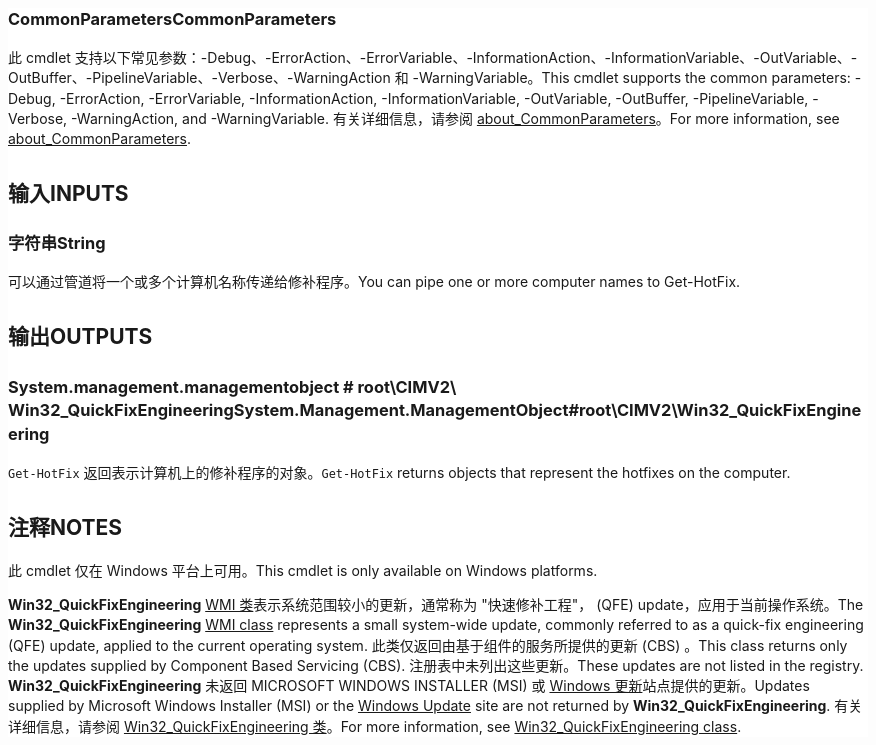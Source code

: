 ### <span data-ttu-id="6662b-153">CommonParameters</span><span class="sxs-lookup"><span data-stu-id="6662b-153">CommonParameters</span></span>

<span data-ttu-id="6662b-154">此 cmdlet 支持以下常见参数：-Debug、-ErrorAction、-ErrorVariable、-InformationAction、-InformationVariable、-OutVariable、-OutBuffer、-PipelineVariable、-Verbose、-WarningAction 和 -WarningVariable。</span><span class="sxs-lookup"><span data-stu-id="6662b-154">This cmdlet supports the common parameters: -Debug, -ErrorAction, -ErrorVariable, -InformationAction, -InformationVariable, -OutVariable, -OutBuffer, -PipelineVariable, -Verbose, -WarningAction, and -WarningVariable.</span></span> <span data-ttu-id="6662b-155">有关详细信息，请参阅 [about_CommonParameters](https://go.microsoft.com/fwlink/?LinkID=113216)。</span><span class="sxs-lookup"><span data-stu-id="6662b-155">For more information, see [about_CommonParameters](https://go.microsoft.com/fwlink/?LinkID=113216).</span></span>

## <span data-ttu-id="6662b-156">输入</span><span class="sxs-lookup"><span data-stu-id="6662b-156">INPUTS</span></span>

### <span data-ttu-id="6662b-157">字符串</span><span class="sxs-lookup"><span data-stu-id="6662b-157">String</span></span>

<span data-ttu-id="6662b-158">可以通过管道将一个或多个计算机名称传递给修补程序。</span><span class="sxs-lookup"><span data-stu-id="6662b-158">You can pipe one or more computer names to Get-HotFix.</span></span>

## <span data-ttu-id="6662b-159">输出</span><span class="sxs-lookup"><span data-stu-id="6662b-159">OUTPUTS</span></span>

### <span data-ttu-id="6662b-160">System.management.managementobject # root\CIMV2\ Win32_QuickFixEngineering</span><span class="sxs-lookup"><span data-stu-id="6662b-160">System.Management.ManagementObject#root\CIMV2\Win32_QuickFixEngineering</span></span>

<span data-ttu-id="6662b-161">`Get-HotFix` 返回表示计算机上的修补程序的对象。</span><span class="sxs-lookup"><span data-stu-id="6662b-161">`Get-HotFix` returns objects that represent the hotfixes on the computer.</span></span>

## <span data-ttu-id="6662b-162">注释</span><span class="sxs-lookup"><span data-stu-id="6662b-162">NOTES</span></span>

<span data-ttu-id="6662b-163">此 cmdlet 仅在 Windows 平台上可用。</span><span class="sxs-lookup"><span data-stu-id="6662b-163">This cmdlet is only available on Windows platforms.</span></span>

<span data-ttu-id="6662b-164">**Win32_QuickFixEngineering** [WMI 类](/windows/desktop/WmiSdk/retrieving-a-class)表示系统范围较小的更新，通常称为 "快速修补工程"， (QFE) update，应用于当前操作系统。</span><span class="sxs-lookup"><span data-stu-id="6662b-164">The **Win32_QuickFixEngineering** [WMI class](/windows/desktop/WmiSdk/retrieving-a-class) represents a small system-wide update, commonly referred to as a quick-fix engineering (QFE) update, applied to the current operating system.</span></span> <span data-ttu-id="6662b-165">此类仅返回由基于组件的服务所提供的更新 (CBS) 。</span><span class="sxs-lookup"><span data-stu-id="6662b-165">This class returns only the updates supplied by Component Based Servicing (CBS).</span></span> <span data-ttu-id="6662b-166">注册表中未列出这些更新。</span><span class="sxs-lookup"><span data-stu-id="6662b-166">These updates are not listed in the registry.</span></span> <span data-ttu-id="6662b-167">**Win32_QuickFixEngineering** 未返回 MICROSOFT WINDOWS INSTALLER (MSI) 或 [Windows 更新](https://update.microsoft.com)站点提供的更新。</span><span class="sxs-lookup"><span data-stu-id="6662b-167">Updates supplied by Microsoft Windows Installer (MSI) or the [Windows Update](https://update.microsoft.com) site are not returned by **Win32_QuickFixEngineering**.</span></span> <span data-ttu-id="6662b-168">有关详细信息，请参阅 [Win32_QuickFixEngineering 类](/windows/desktop/CIMWin32Prov/win32-quickfixengineering)。</span><span class="sxs-lookup"><span data-stu-id="6662b-168">For more information, see [Win32_QuickFixEngineering class](/windows/desktop/CIMWin32Prov/win32-quickfixengineering).</span></span>
